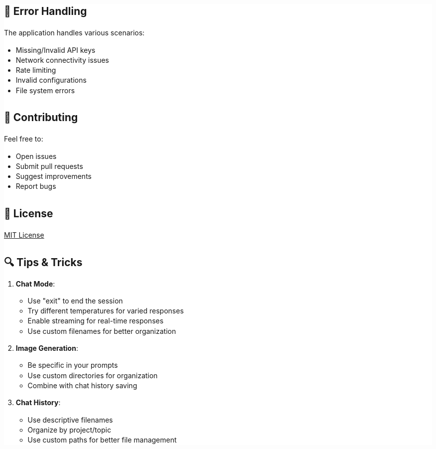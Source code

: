 ## 🔧 Error Handling

The application handles various scenarios:
- Missing/Invalid API keys
- Network connectivity issues
- Rate limiting
- Invalid configurations
- File system errors

## 🤝 Contributing

Feel free to:
- Open issues
- Submit pull requests
- Suggest improvements
- Report bugs

## 📝 License
[MIT License](https://github.com/Amul-Thantharate/OmniChat-Cli/blob/master/LICENSE)

## 🔍 Tips & Tricks

1. **Chat Mode**:
   - Use "exit" to end the session
   - Try different temperatures for varied responses
   - Enable streaming for real-time responses
   - Use custom filenames for better organization

2. **Image Generation**:
   - Be specific in your prompts
   - Use custom directories for organization
   - Combine with chat history saving

3. **Chat History**:
   - Use descriptive filenames
   - Organize by project/topic
   - Use custom paths for better file management
